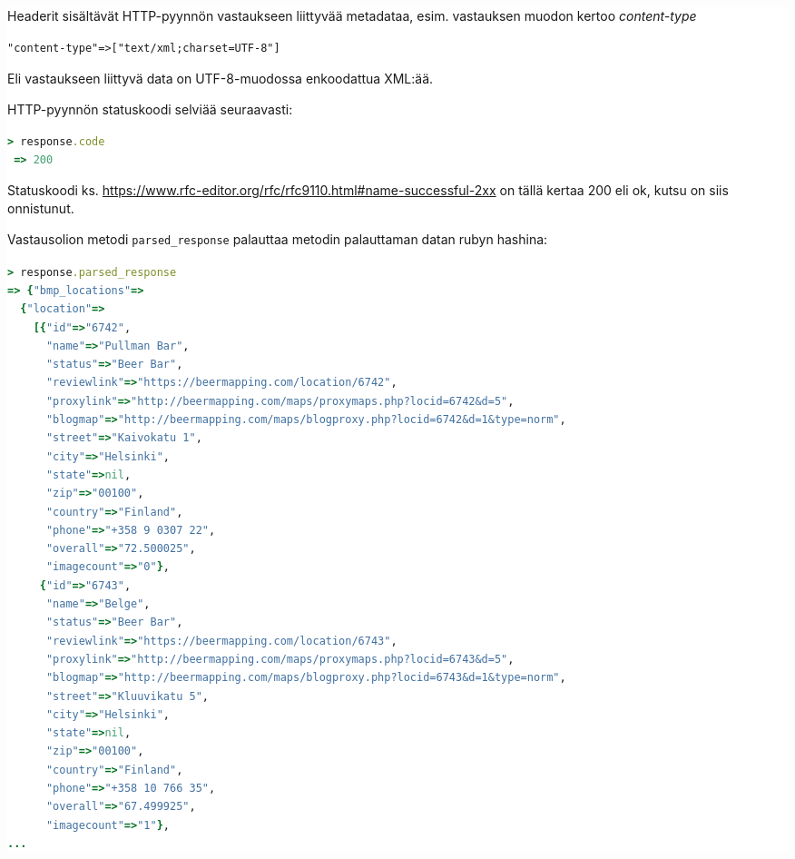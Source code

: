 Headerit sisältävät HTTP-pyynnön vastaukseen liittyvää metadataa, esim. vastauksen muodon kertoo _content-type_

```
"content-type"=>["text/xml;charset=UTF-8"]
```

Eli vastaukseen liittyvä data on UTF-8-muodossa enkoodattua XML:ää.

HTTP-pyynnön statuskoodi selviää seuraavasti:

```ruby
> response.code
 => 200
```

Statuskoodi ks. https://www.rfc-editor.org/rfc/rfc9110.html#name-successful-2xx on tällä kertaa 200 eli ok, kutsu on siis onnistunut.

Vastausolion metodi <code>parsed_response</code> palauttaa metodin palauttaman datan rubyn hashina:

```ruby
> response.parsed_response
=> {"bmp_locations"=>
  {"location"=>
    [{"id"=>"6742",
      "name"=>"Pullman Bar",
      "status"=>"Beer Bar",
      "reviewlink"=>"https://beermapping.com/location/6742",
      "proxylink"=>"http://beermapping.com/maps/proxymaps.php?locid=6742&d=5",
      "blogmap"=>"http://beermapping.com/maps/blogproxy.php?locid=6742&d=1&type=norm",
      "street"=>"Kaivokatu 1",
      "city"=>"Helsinki",
      "state"=>nil,
      "zip"=>"00100",
      "country"=>"Finland",
      "phone"=>"+358 9 0307 22",
      "overall"=>"72.500025",
      "imagecount"=>"0"},
     {"id"=>"6743",
      "name"=>"Belge",
      "status"=>"Beer Bar",
      "reviewlink"=>"https://beermapping.com/location/6743",
      "proxylink"=>"http://beermapping.com/maps/proxymaps.php?locid=6743&d=5",
      "blogmap"=>"http://beermapping.com/maps/blogproxy.php?locid=6743&d=1&type=norm",
      "street"=>"Kluuvikatu 5",
      "city"=>"Helsinki",
      "state"=>nil,
      "zip"=>"00100",
      "country"=>"Finland",
      "phone"=>"+358 10 766 35",
      "overall"=>"67.499925",
      "imagecount"=>"1"},
...
```
